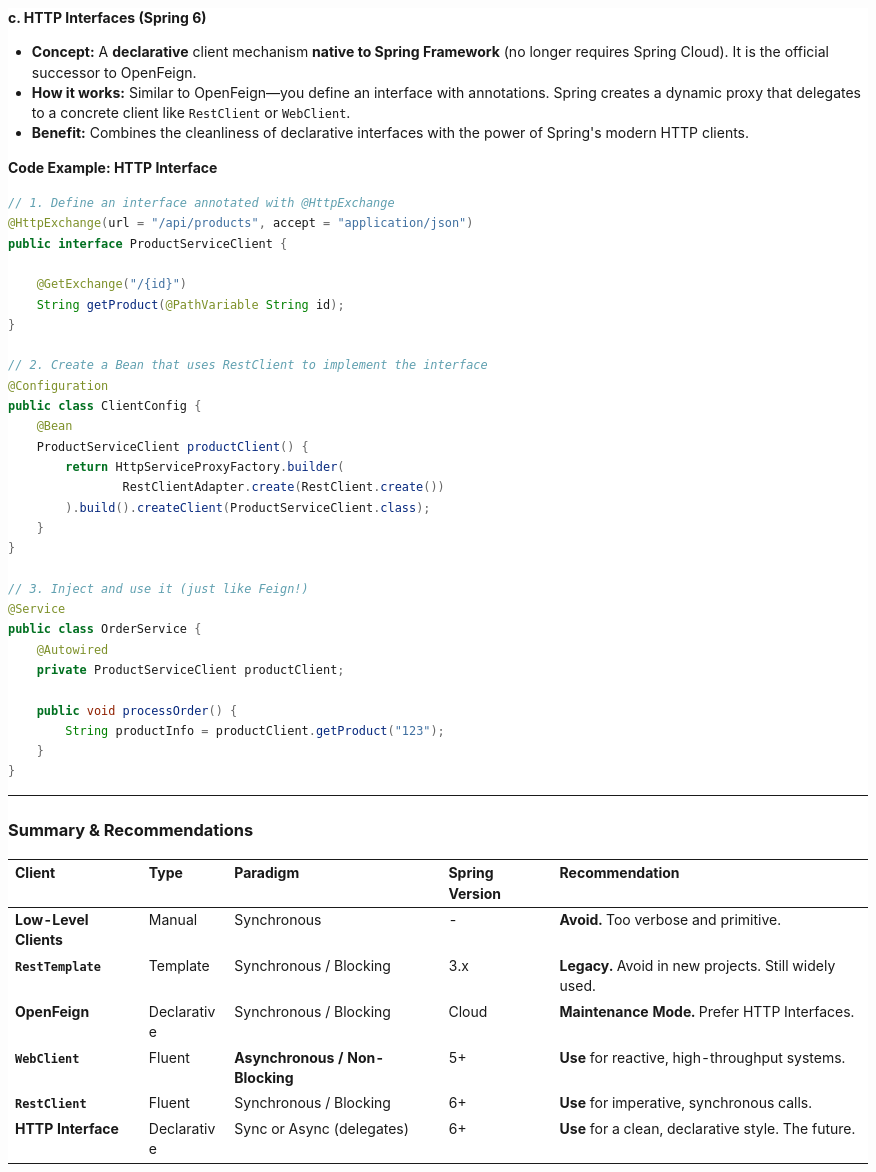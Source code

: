 **c. HTTP Interfaces (Spring 6)**
*   **Concept:** A **declarative** client mechanism **native to Spring Framework** (no longer requires Spring Cloud). It is the official successor to OpenFeign.
*   **How it works:** Similar to OpenFeign—you define an interface with annotations. Spring creates a dynamic proxy that delegates to a concrete client like `RestClient` or `WebClient`.
*   **Benefit:** Combines the cleanliness of declarative interfaces with the power of Spring's modern HTTP clients.

**Code Example: HTTP Interface**
```java
// 1. Define an interface annotated with @HttpExchange
@HttpExchange(url = "/api/products", accept = "application/json")
public interface ProductServiceClient {

    @GetExchange("/{id}")
    String getProduct(@PathVariable String id);
}

// 2. Create a Bean that uses RestClient to implement the interface
@Configuration
public class ClientConfig {
    @Bean
    ProductServiceClient productClient() {
        return HttpServiceProxyFactory.builder(
                RestClientAdapter.create(RestClient.create())
        ).build().createClient(ProductServiceClient.class);
    }
}

// 3. Inject and use it (just like Feign!)
@Service
public class OrderService {
    @Autowired
    private ProductServiceClient productClient;

    public void processOrder() {
        String productInfo = productClient.getProduct("123");
    }
}
```

---

### **Summary & Recommendations**

| Client | Type | Paradigm | Spring Version | Recommendation |
| :--- | :--- | :--- | :--- | :--- |
| **Low-Level Clients** | Manual | Synchronous | - | **Avoid.** Too verbose and primitive. |
| **`RestTemplate`** | Template | Synchronous / Blocking | 3.x | **Legacy.** Avoid in new projects. Still widely used. |
| **OpenFeign** | Declarative | Synchronous / Blocking | Cloud | **Maintenance Mode.** Prefer HTTP Interfaces. |
| **`WebClient`** | Fluent | **Asynchronous / Non-Blocking** | 5+ | **Use** for reactive, high-throughput systems. |
| **`RestClient`** | Fluent | Synchronous / Blocking | 6+ | **Use** for imperative, synchronous calls. |
| **HTTP Interface** | Declarative | Sync or Async (delegates) | 6+ | **Use** for a clean, declarative style. The future. |

